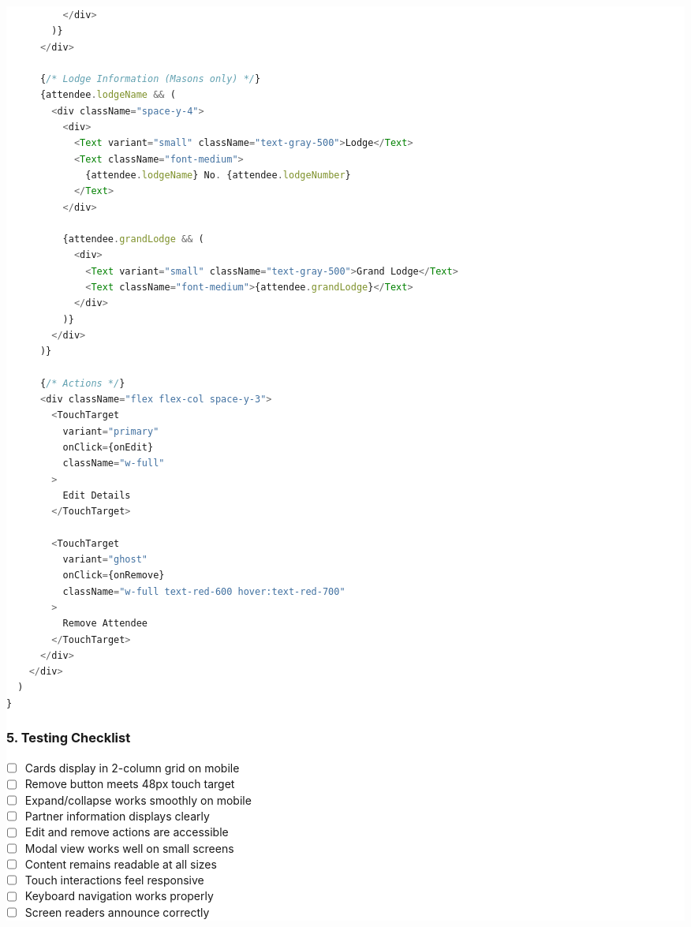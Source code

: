 ```typescript
          </div>
        )}
      </div>
      
      {/* Lodge Information (Masons only) */}
      {attendee.lodgeName && (
        <div className="space-y-4">
          <div>
            <Text variant="small" className="text-gray-500">Lodge</Text>
            <Text className="font-medium">
              {attendee.lodgeName} No. {attendee.lodgeNumber}
            </Text>
          </div>
          
          {attendee.grandLodge && (
            <div>
              <Text variant="small" className="text-gray-500">Grand Lodge</Text>
              <Text className="font-medium">{attendee.grandLodge}</Text>
            </div>
          )}
        </div>
      )}
      
      {/* Actions */}
      <div className="flex flex-col space-y-3">
        <TouchTarget
          variant="primary"
          onClick={onEdit}
          className="w-full"
        >
          Edit Details
        </TouchTarget>
        
        <TouchTarget
          variant="ghost"
          onClick={onRemove}
          className="w-full text-red-600 hover:text-red-700"
        >
          Remove Attendee
        </TouchTarget>
      </div>
    </div>
  )
}
```

### 5. Testing Checklist

- [ ] Cards display in 2-column grid on mobile
- [ ] Remove button meets 48px touch target
- [ ] Expand/collapse works smoothly on mobile
- [ ] Partner information displays clearly
- [ ] Edit and remove actions are accessible
- [ ] Modal view works well on small screens
- [ ] Content remains readable at all sizes
- [ ] Touch interactions feel responsive
- [ ] Keyboard navigation works properly
- [ ] Screen readers announce correctly

